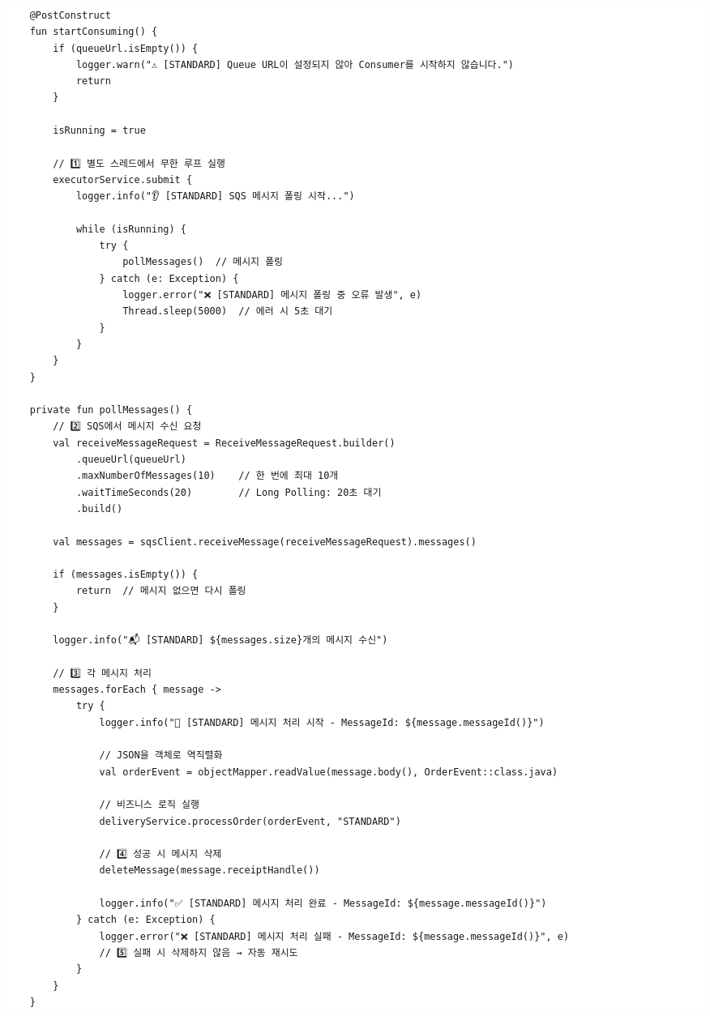         @PostConstruct
        fun startConsuming() {
            if (queueUrl.isEmpty()) {
                logger.warn("⚠️ [STANDARD] Queue URL이 설정되지 않아 Consumer를 시작하지 않습니다.")
                return
            }
            
            isRunning = true
            
            // 1️⃣ 별도 스레드에서 무한 루프 실행
            executorService.submit {
                logger.info("👂 [STANDARD] SQS 메시지 폴링 시작...")
                
                while (isRunning) {
                    try {
                        pollMessages()  // 메시지 폴링
                    } catch (e: Exception) {
                        logger.error("❌ [STANDARD] 메시지 폴링 중 오류 발생", e)
                        Thread.sleep(5000)  // 에러 시 5초 대기
                    }
                }
            }
        }
    
        private fun pollMessages() {
            // 2️⃣ SQS에서 메시지 수신 요청
            val receiveMessageRequest = ReceiveMessageRequest.builder()
                .queueUrl(queueUrl)
                .maxNumberOfMessages(10)    // 한 번에 최대 10개
                .waitTimeSeconds(20)        // Long Polling: 20초 대기
                .build()
    
            val messages = sqsClient.receiveMessage(receiveMessageRequest).messages()
    
            if (messages.isEmpty()) {
                return  // 메시지 없으면 다시 폴링
            }
    
            logger.info("📬 [STANDARD] ${messages.size}개의 메시지 수신")
    
            // 3️⃣ 각 메시지 처리
            messages.forEach { message ->
                try {
                    logger.info("📨 [STANDARD] 메시지 처리 시작 - MessageId: ${message.messageId()}")
                    
                    // JSON을 객체로 역직렬화
                    val orderEvent = objectMapper.readValue(message.body(), OrderEvent::class.java)
                    
                    // 비즈니스 로직 실행
                    deliveryService.processOrder(orderEvent, "STANDARD")
                    
                    // 4️⃣ 성공 시 메시지 삭제 
                    deleteMessage(message.receiptHandle())
                    
                    logger.info("✅ [STANDARD] 메시지 처리 완료 - MessageId: ${message.messageId()}")
                } catch (e: Exception) {
                    logger.error("❌ [STANDARD] 메시지 처리 실패 - MessageId: ${message.messageId()}", e)
                    // 5️⃣ 실패 시 삭제하지 않음 → 자동 재시도
                }
            }
        }
    